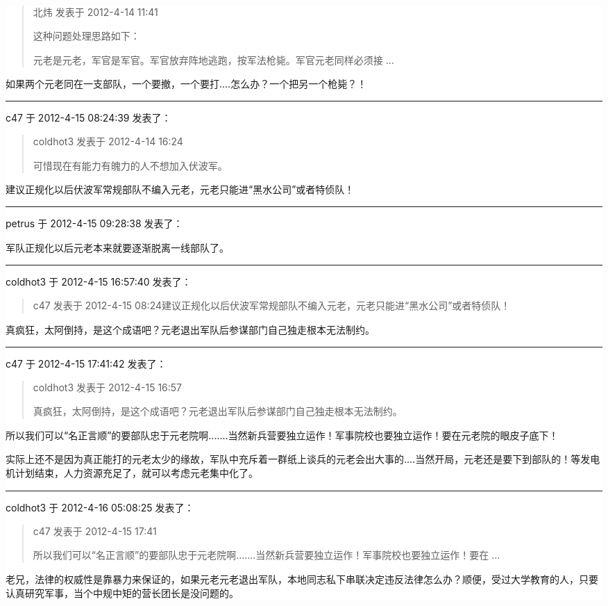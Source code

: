 > 北炜 发表于 2012-4-14 11:41
> 
> 这种问题处理思路如下：
> 
> 元老是元老，军官是军官。军官放弃阵地逃跑，按军法枪毙。军官元老同样必须接 ...



如果两个元老同在一支部队，一个要撤，一个要打....怎么办？一个把另一个枪毙？！

---------

c47 于 2012-4-15 08:24:39 发表了：

> coldhot3 发表于 2012-4-14 16:24
> 
> 可惜现在有能力有魄力的人不想加入伏波军。



建议正规化以后伏波军常规部队不编入元老，元老只能进“黑水公司”或者特侦队！

---------

petrus 于 2012-4-15 09:28:38 发表了：

军队正规化以后元老本来就要逐渐脱离一线部队了。

---------

coldhot3 于 2012-4-15 16:57:40 发表了：

> c47 发表于 2012-4-15 08:24建议正规化以后伏波军常规部队不编入元老，元老只能进“黑水公司”或者特侦队！



真疯狂，太阿倒持，是这个成语吧？元老退出军队后参谋部门自己独走根本无法制约。

---------

c47 于 2012-4-15 17:41:42 发表了：

> coldhot3 发表于 2012-4-15 16:57
> 
> 真疯狂，太阿倒持，是这个成语吧？元老退出军队后参谋部门自己独走根本无法制约。



所以我们可以“名正言顺”的要部队忠于元老院啊.......当然新兵营要独立运作！军事院校也要独立运作！要在元老院的眼皮子底下！

实际上还不是因为真正能打的元老太少的缘故，军队中充斥着一群纸上谈兵的元老会出大事的....当然开局，元老还是要下到部队的！等发电机计划结束，人力资源充足了，就可以考虑元老集中化了。

---------

coldhot3 于 2012-4-16 05:08:25 发表了：

> c47 发表于 2012-4-15 17:41
> 
> 所以我们可以“名正言顺”的要部队忠于元老院啊.......当然新兵营要独立运作！军事院校也要独立运作！要在 ...



老兄，法律的权威性是靠暴力来保证的，如果元老元老退出军队，本地同志私下串联决定违反法律怎么办？顺便，受过大学教育的人，只要认真研究军事，当个中规中矩的营长团长是没问题的。
